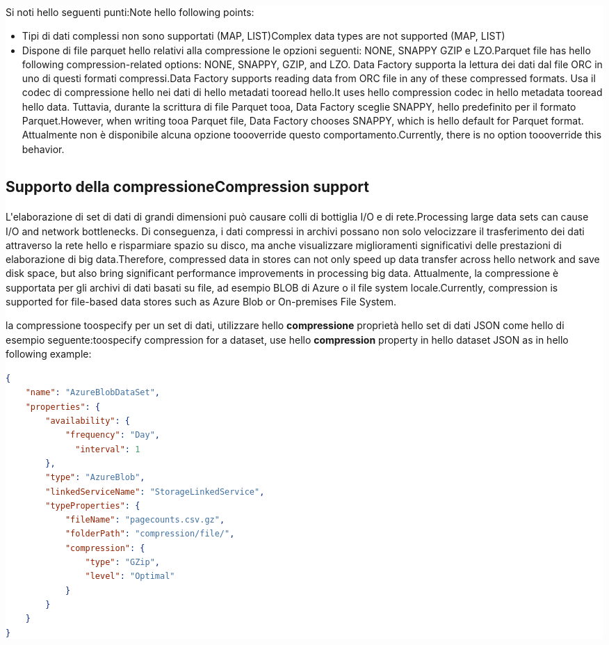 <span data-ttu-id="57a3f-352">Si noti hello seguenti punti:</span><span class="sxs-lookup"><span data-stu-id="57a3f-352">Note hello following points:</span></span>

* <span data-ttu-id="57a3f-353">Tipi di dati complessi non sono supportati (MAP, LIST)</span><span class="sxs-lookup"><span data-stu-id="57a3f-353">Complex data types are not supported (MAP, LIST)</span></span>
* <span data-ttu-id="57a3f-354">Dispone di file parquet hello relativi alla compressione le opzioni seguenti: NONE, SNAPPY GZIP e LZO.</span><span class="sxs-lookup"><span data-stu-id="57a3f-354">Parquet file has hello following compression-related options: NONE, SNAPPY, GZIP, and LZO.</span></span> <span data-ttu-id="57a3f-355">Data Factory supporta la lettura dei dati dal file ORC in uno di questi formati compressi.</span><span class="sxs-lookup"><span data-stu-id="57a3f-355">Data Factory supports reading data from ORC file in any of these compressed formats.</span></span> <span data-ttu-id="57a3f-356">Usa il codec di compressione hello nei dati di hello metadati tooread hello.</span><span class="sxs-lookup"><span data-stu-id="57a3f-356">It uses hello compression codec in hello metadata tooread hello data.</span></span> <span data-ttu-id="57a3f-357">Tuttavia, durante la scrittura di file Parquet tooa, Data Factory sceglie SNAPPY, hello predefinito per il formato Parquet.</span><span class="sxs-lookup"><span data-stu-id="57a3f-357">However, when writing tooa Parquet file, Data Factory chooses SNAPPY, which is hello default for Parquet format.</span></span> <span data-ttu-id="57a3f-358">Attualmente non è disponibile alcuna opzione toooverride questo comportamento.</span><span class="sxs-lookup"><span data-stu-id="57a3f-358">Currently, there is no option toooverride this behavior.</span></span>

## <a name="compression-support"></a><span data-ttu-id="57a3f-359">Supporto della compressione</span><span class="sxs-lookup"><span data-stu-id="57a3f-359">Compression support</span></span>
<span data-ttu-id="57a3f-360">L'elaborazione di set di dati di grandi dimensioni può causare colli di bottiglia I/O e di rete.</span><span class="sxs-lookup"><span data-stu-id="57a3f-360">Processing large data sets can cause I/O and network bottlenecks.</span></span> <span data-ttu-id="57a3f-361">Di conseguenza, i dati compressi in archivi possano non solo velocizzare il trasferimento dei dati attraverso la rete hello e risparmiare spazio su disco, ma anche visualizzare miglioramenti significativi delle prestazioni di elaborazione di big data.</span><span class="sxs-lookup"><span data-stu-id="57a3f-361">Therefore, compressed data in stores can not only speed up data transfer across hello network and save disk space, but also bring significant performance improvements in processing big data.</span></span> <span data-ttu-id="57a3f-362">Attualmente, la compressione è supportata per gli archivi di dati basati su file, ad esempio BLOB di Azure o il file system locale.</span><span class="sxs-lookup"><span data-stu-id="57a3f-362">Currently, compression is supported for file-based data stores such as Azure Blob or On-premises File System.</span></span>  

<span data-ttu-id="57a3f-363">la compressione toospecify per un set di dati, utilizzare hello **compressione** proprietà hello set di dati JSON come hello di esempio seguente:</span><span class="sxs-lookup"><span data-stu-id="57a3f-363">toospecify compression for a dataset, use hello **compression** property in hello dataset JSON as in hello following example:</span></span>   

```json
{  
    "name": "AzureBlobDataSet",  
    "properties": {  
        "availability": {  
            "frequency": "Day",  
              "interval": 1  
        },  
        "type": "AzureBlob",  
        "linkedServiceName": "StorageLinkedService",  
        "typeProperties": {  
            "fileName": "pagecounts.csv.gz",  
            "folderPath": "compression/file/",  
            "compression": {  
                "type": "GZip",  
                "level": "Optimal"  
            }  
        }  
    }  
}  
```